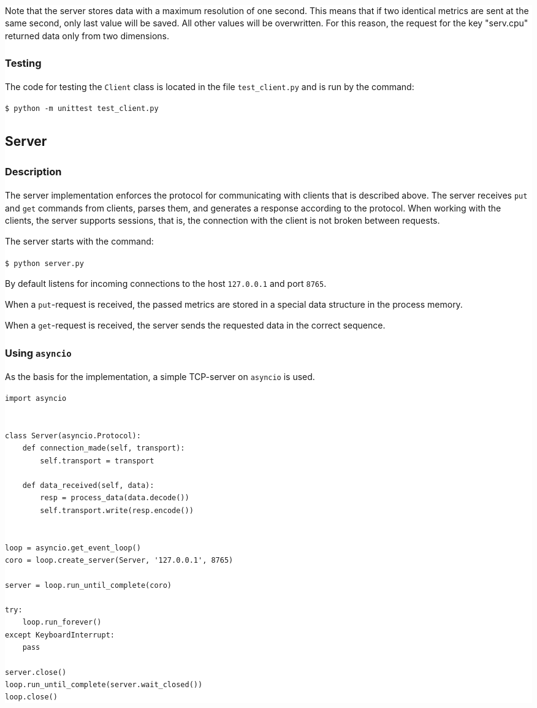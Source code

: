 Note that the server stores data with a maximum resolution of one second. This means that if two identical metrics are sent at the same second, only last value will be saved. All other values will be overwritten. For this reason, the request for the key "serv.cpu" returned data only from two dimensions.


### Testing

The code for testing the `Client` class is located in the file `test_client.py` and is run by the command:
```
$ python -m unittest test_client.py
```


## Server


### Description

The server implementation enforces the protocol for communicating with clients that is described above. The server receives `put` and `get` commands from clients, parses them, and generates a response according to the protocol. When working with the clients, the server supports sessions, that is, the connection with the client is not broken between requests.

The server starts with the command:
```
$ python server.py 
```

By default listens for incoming connections to the host `127.0.0.1` and port `8765`.

When a `put`-request is received, the passed metrics are stored in a special data structure in the process memory.

When a `get`-request is received, the server sends the requested data in the correct sequence.


### Using `asyncio`

As the basis for the implementation, a simple TCP-server on `asyncio` is used.
```
import asyncio


class Server(asyncio.Protocol):
    def connection_made(self, transport):
        self.transport = transport

    def data_received(self, data):
        resp = process_data(data.decode())
        self.transport.write(resp.encode())


loop = asyncio.get_event_loop()
coro = loop.create_server(Server, '127.0.0.1', 8765)

server = loop.run_until_complete(coro)

try:
    loop.run_forever()
except KeyboardInterrupt:
    pass

server.close()
loop.run_until_complete(server.wait_closed())
loop.close()
```
